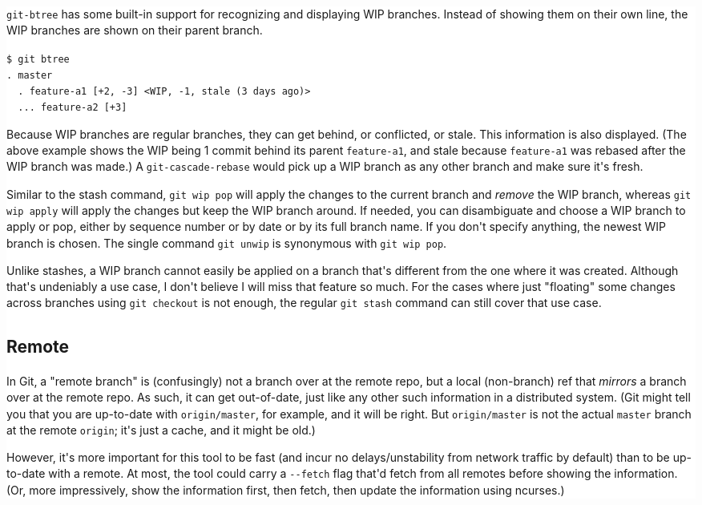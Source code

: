`git-btree` has some built-in support for recognizing and displaying WIP branches. Instead of showing them on their own
line, the WIP branches are shown on their parent branch.

```
$ git btree
. master
  . feature-a1 [+2, -3] <WIP, -1, stale (3 days ago)>
  ... feature-a2 [+3]
```

Because WIP branches are regular branches, they can get behind, or conflicted, or stale. This information is also
displayed. (The above example shows the WIP being 1 commit behind its parent `feature-a1`, and stale because
`feature-a1` was rebased after the WIP branch was made.) A `git-cascade-rebase` would pick up a WIP branch as any other
branch and make sure it's fresh.

Similar to the stash command, `git wip pop` will apply the changes to the current branch and _remove_ the WIP branch,
whereas `git wip apply` will apply the changes but keep the WIP branch around. If needed, you can disambiguate and
choose a WIP branch to apply or pop, either by sequence number or by date or by its full branch name. If you don't
specify anything, the newest WIP branch is chosen. The single command `git unwip` is synonymous with `git wip pop`.

Unlike stashes, a WIP branch cannot easily be applied on a branch that's different from the one where it was created.
Although that's undeniably a use case, I don't believe I will miss that feature so much. For the cases where just
"floating" some changes across branches using `git checkout` is not enough, the regular `git stash` command can still
cover that use case.

## Remote

In Git, a "remote branch" is (confusingly) not a branch over at the remote repo, but a local (non-branch) ref that
_mirrors_ a branch over at the remote repo. As such, it can get out-of-date, just like any other such information in a
distributed system. (Git might tell you that you are up-to-date with `origin/master`, for example, and it will be right.
But `origin/master` is not the actual `master` branch at the remote `origin`; it's just a cache, and it might be old.)

However, it's more important for this tool to be fast (and incur no delays/unstability from network traffic by default)
than to be up-to-date with a remote. At most, the tool could carry a `--fetch` flag that'd fetch from all remotes before
showing the information. (Or, more impressively, show the information first, then fetch, then update the information
using ncurses.)
